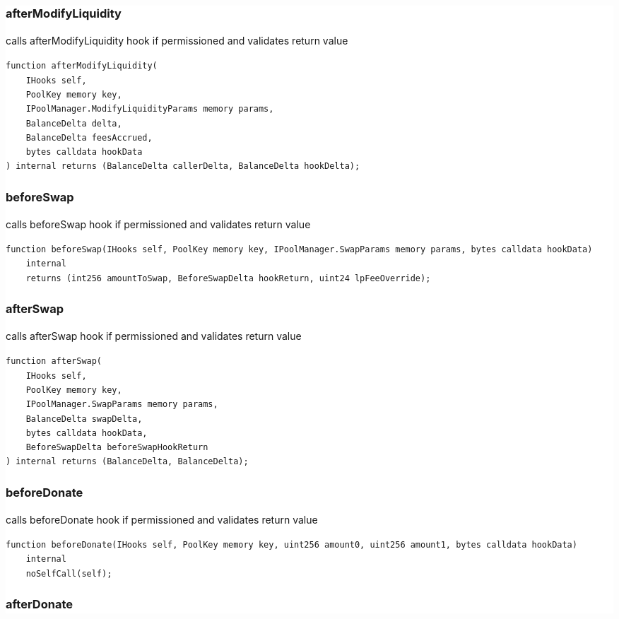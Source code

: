 ### afterModifyLiquidity

calls afterModifyLiquidity hook if permissioned and validates return value


```solidity
function afterModifyLiquidity(
    IHooks self,
    PoolKey memory key,
    IPoolManager.ModifyLiquidityParams memory params,
    BalanceDelta delta,
    BalanceDelta feesAccrued,
    bytes calldata hookData
) internal returns (BalanceDelta callerDelta, BalanceDelta hookDelta);
```

### beforeSwap

calls beforeSwap hook if permissioned and validates return value


```solidity
function beforeSwap(IHooks self, PoolKey memory key, IPoolManager.SwapParams memory params, bytes calldata hookData)
    internal
    returns (int256 amountToSwap, BeforeSwapDelta hookReturn, uint24 lpFeeOverride);
```

### afterSwap

calls afterSwap hook if permissioned and validates return value


```solidity
function afterSwap(
    IHooks self,
    PoolKey memory key,
    IPoolManager.SwapParams memory params,
    BalanceDelta swapDelta,
    bytes calldata hookData,
    BeforeSwapDelta beforeSwapHookReturn
) internal returns (BalanceDelta, BalanceDelta);
```

### beforeDonate

calls beforeDonate hook if permissioned and validates return value


```solidity
function beforeDonate(IHooks self, PoolKey memory key, uint256 amount0, uint256 amount1, bytes calldata hookData)
    internal
    noSelfCall(self);
```

### afterDonate
